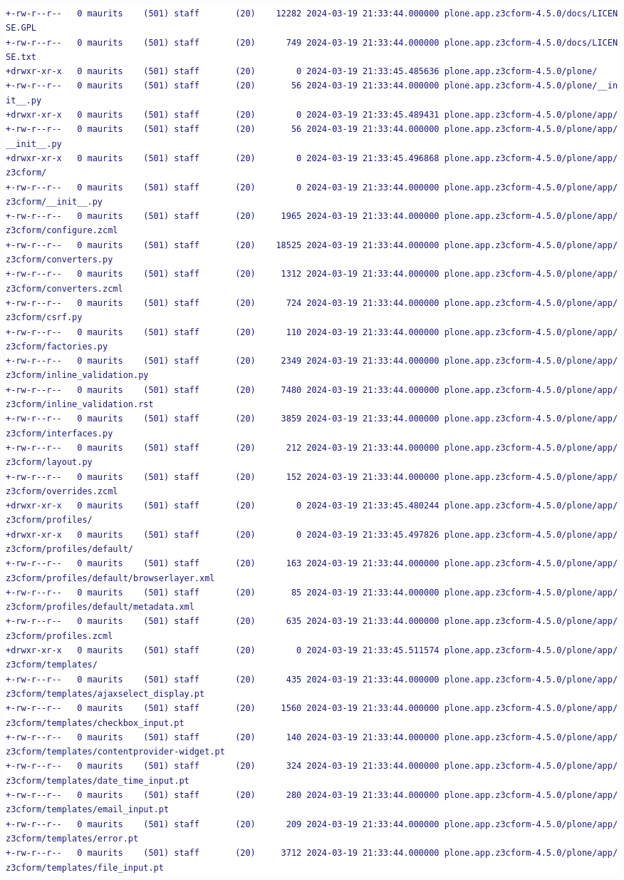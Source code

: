 ```diff
+-rw-r--r--   0 maurits    (501) staff       (20)    12282 2024-03-19 21:33:44.000000 plone.app.z3cform-4.5.0/docs/LICENSE.GPL
+-rw-r--r--   0 maurits    (501) staff       (20)      749 2024-03-19 21:33:44.000000 plone.app.z3cform-4.5.0/docs/LICENSE.txt
+drwxr-xr-x   0 maurits    (501) staff       (20)        0 2024-03-19 21:33:45.485636 plone.app.z3cform-4.5.0/plone/
+-rw-r--r--   0 maurits    (501) staff       (20)       56 2024-03-19 21:33:44.000000 plone.app.z3cform-4.5.0/plone/__init__.py
+drwxr-xr-x   0 maurits    (501) staff       (20)        0 2024-03-19 21:33:45.489431 plone.app.z3cform-4.5.0/plone/app/
+-rw-r--r--   0 maurits    (501) staff       (20)       56 2024-03-19 21:33:44.000000 plone.app.z3cform-4.5.0/plone/app/__init__.py
+drwxr-xr-x   0 maurits    (501) staff       (20)        0 2024-03-19 21:33:45.496868 plone.app.z3cform-4.5.0/plone/app/z3cform/
+-rw-r--r--   0 maurits    (501) staff       (20)        0 2024-03-19 21:33:44.000000 plone.app.z3cform-4.5.0/plone/app/z3cform/__init__.py
+-rw-r--r--   0 maurits    (501) staff       (20)     1965 2024-03-19 21:33:44.000000 plone.app.z3cform-4.5.0/plone/app/z3cform/configure.zcml
+-rw-r--r--   0 maurits    (501) staff       (20)    18525 2024-03-19 21:33:44.000000 plone.app.z3cform-4.5.0/plone/app/z3cform/converters.py
+-rw-r--r--   0 maurits    (501) staff       (20)     1312 2024-03-19 21:33:44.000000 plone.app.z3cform-4.5.0/plone/app/z3cform/converters.zcml
+-rw-r--r--   0 maurits    (501) staff       (20)      724 2024-03-19 21:33:44.000000 plone.app.z3cform-4.5.0/plone/app/z3cform/csrf.py
+-rw-r--r--   0 maurits    (501) staff       (20)      110 2024-03-19 21:33:44.000000 plone.app.z3cform-4.5.0/plone/app/z3cform/factories.py
+-rw-r--r--   0 maurits    (501) staff       (20)     2349 2024-03-19 21:33:44.000000 plone.app.z3cform-4.5.0/plone/app/z3cform/inline_validation.py
+-rw-r--r--   0 maurits    (501) staff       (20)     7480 2024-03-19 21:33:44.000000 plone.app.z3cform-4.5.0/plone/app/z3cform/inline_validation.rst
+-rw-r--r--   0 maurits    (501) staff       (20)     3859 2024-03-19 21:33:44.000000 plone.app.z3cform-4.5.0/plone/app/z3cform/interfaces.py
+-rw-r--r--   0 maurits    (501) staff       (20)      212 2024-03-19 21:33:44.000000 plone.app.z3cform-4.5.0/plone/app/z3cform/layout.py
+-rw-r--r--   0 maurits    (501) staff       (20)      152 2024-03-19 21:33:44.000000 plone.app.z3cform-4.5.0/plone/app/z3cform/overrides.zcml
+drwxr-xr-x   0 maurits    (501) staff       (20)        0 2024-03-19 21:33:45.480244 plone.app.z3cform-4.5.0/plone/app/z3cform/profiles/
+drwxr-xr-x   0 maurits    (501) staff       (20)        0 2024-03-19 21:33:45.497826 plone.app.z3cform-4.5.0/plone/app/z3cform/profiles/default/
+-rw-r--r--   0 maurits    (501) staff       (20)      163 2024-03-19 21:33:44.000000 plone.app.z3cform-4.5.0/plone/app/z3cform/profiles/default/browserlayer.xml
+-rw-r--r--   0 maurits    (501) staff       (20)       85 2024-03-19 21:33:44.000000 plone.app.z3cform-4.5.0/plone/app/z3cform/profiles/default/metadata.xml
+-rw-r--r--   0 maurits    (501) staff       (20)      635 2024-03-19 21:33:44.000000 plone.app.z3cform-4.5.0/plone/app/z3cform/profiles.zcml
+drwxr-xr-x   0 maurits    (501) staff       (20)        0 2024-03-19 21:33:45.511574 plone.app.z3cform-4.5.0/plone/app/z3cform/templates/
+-rw-r--r--   0 maurits    (501) staff       (20)      435 2024-03-19 21:33:44.000000 plone.app.z3cform-4.5.0/plone/app/z3cform/templates/ajaxselect_display.pt
+-rw-r--r--   0 maurits    (501) staff       (20)     1560 2024-03-19 21:33:44.000000 plone.app.z3cform-4.5.0/plone/app/z3cform/templates/checkbox_input.pt
+-rw-r--r--   0 maurits    (501) staff       (20)      140 2024-03-19 21:33:44.000000 plone.app.z3cform-4.5.0/plone/app/z3cform/templates/contentprovider-widget.pt
+-rw-r--r--   0 maurits    (501) staff       (20)      324 2024-03-19 21:33:44.000000 plone.app.z3cform-4.5.0/plone/app/z3cform/templates/date_time_input.pt
+-rw-r--r--   0 maurits    (501) staff       (20)      280 2024-03-19 21:33:44.000000 plone.app.z3cform-4.5.0/plone/app/z3cform/templates/email_input.pt
+-rw-r--r--   0 maurits    (501) staff       (20)      209 2024-03-19 21:33:44.000000 plone.app.z3cform-4.5.0/plone/app/z3cform/templates/error.pt
+-rw-r--r--   0 maurits    (501) staff       (20)     3712 2024-03-19 21:33:44.000000 plone.app.z3cform-4.5.0/plone/app/z3cform/templates/file_input.pt
```